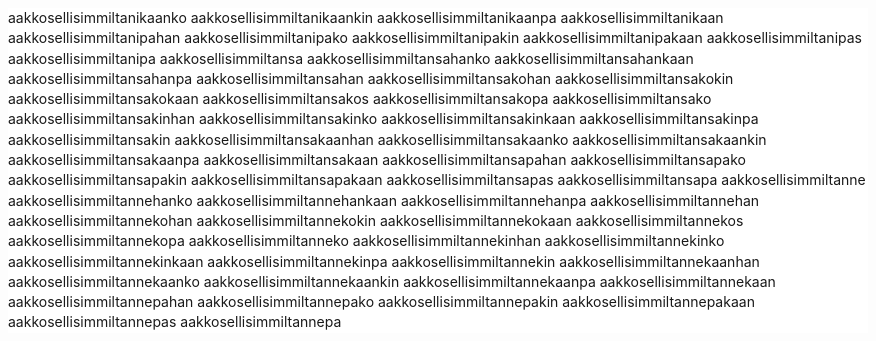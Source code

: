 aakkosellisimmiltanikaanko
aakkosellisimmiltanikaankin
aakkosellisimmiltanikaanpa
aakkosellisimmiltanikaan
aakkosellisimmiltanipahan
aakkosellisimmiltanipako
aakkosellisimmiltanipakin
aakkosellisimmiltanipakaan
aakkosellisimmiltanipas
aakkosellisimmiltanipa
aakkosellisimmiltansa
aakkosellisimmiltansahanko
aakkosellisimmiltansahankaan
aakkosellisimmiltansahanpa
aakkosellisimmiltansahan
aakkosellisimmiltansakohan
aakkosellisimmiltansakokin
aakkosellisimmiltansakokaan
aakkosellisimmiltansakos
aakkosellisimmiltansakopa
aakkosellisimmiltansako
aakkosellisimmiltansakinhan
aakkosellisimmiltansakinko
aakkosellisimmiltansakinkaan
aakkosellisimmiltansakinpa
aakkosellisimmiltansakin
aakkosellisimmiltansakaanhan
aakkosellisimmiltansakaanko
aakkosellisimmiltansakaankin
aakkosellisimmiltansakaanpa
aakkosellisimmiltansakaan
aakkosellisimmiltansapahan
aakkosellisimmiltansapako
aakkosellisimmiltansapakin
aakkosellisimmiltansapakaan
aakkosellisimmiltansapas
aakkosellisimmiltansapa
aakkosellisimmiltanne
aakkosellisimmiltannehanko
aakkosellisimmiltannehankaan
aakkosellisimmiltannehanpa
aakkosellisimmiltannehan
aakkosellisimmiltannekohan
aakkosellisimmiltannekokin
aakkosellisimmiltannekokaan
aakkosellisimmiltannekos
aakkosellisimmiltannekopa
aakkosellisimmiltanneko
aakkosellisimmiltannekinhan
aakkosellisimmiltannekinko
aakkosellisimmiltannekinkaan
aakkosellisimmiltannekinpa
aakkosellisimmiltannekin
aakkosellisimmiltannekaanhan
aakkosellisimmiltannekaanko
aakkosellisimmiltannekaankin
aakkosellisimmiltannekaanpa
aakkosellisimmiltannekaan
aakkosellisimmiltannepahan
aakkosellisimmiltannepako
aakkosellisimmiltannepakin
aakkosellisimmiltannepakaan
aakkosellisimmiltannepas
aakkosellisimmiltannepa